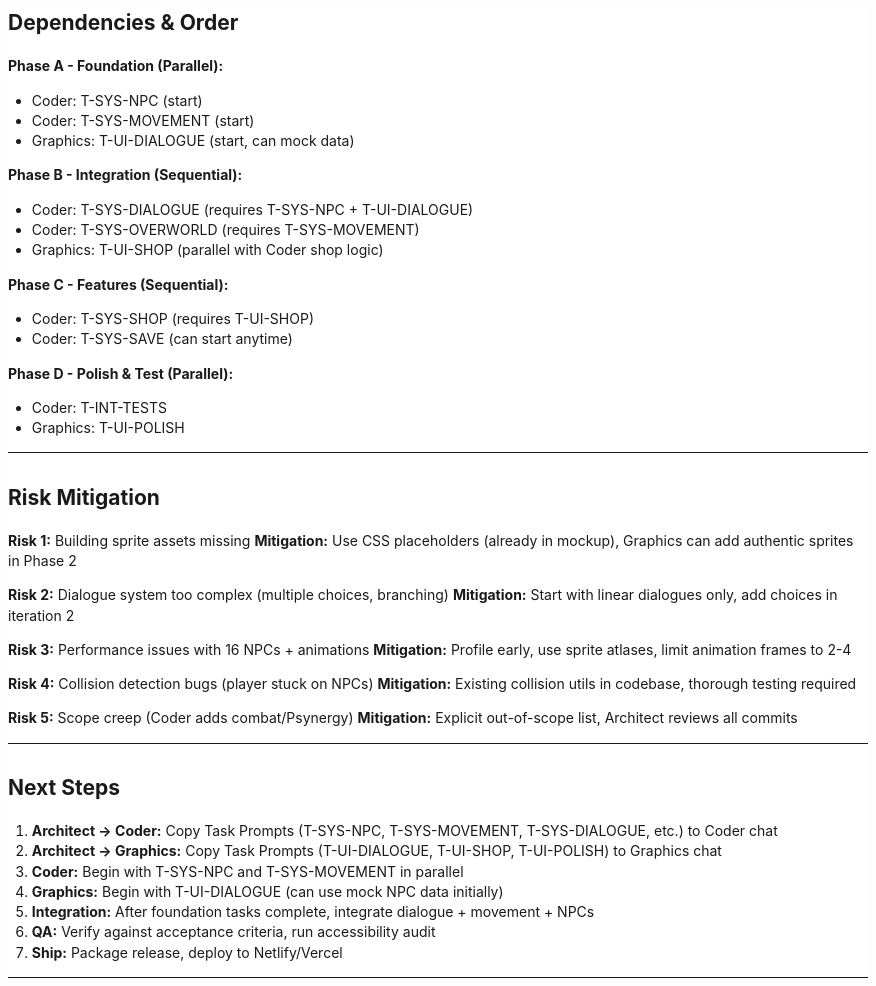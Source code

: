 
## Dependencies & Order

**Phase A - Foundation (Parallel):**
- Coder: T-SYS-NPC (start)
- Coder: T-SYS-MOVEMENT (start)
- Graphics: T-UI-DIALOGUE (start, can mock data)

**Phase B - Integration (Sequential):**
- Coder: T-SYS-DIALOGUE (requires T-SYS-NPC + T-UI-DIALOGUE)
- Coder: T-SYS-OVERWORLD (requires T-SYS-MOVEMENT)
- Graphics: T-UI-SHOP (parallel with Coder shop logic)

**Phase C - Features (Sequential):**
- Coder: T-SYS-SHOP (requires T-UI-SHOP)
- Coder: T-SYS-SAVE (can start anytime)

**Phase D - Polish & Test (Parallel):**
- Coder: T-INT-TESTS
- Graphics: T-UI-POLISH

---

## Risk Mitigation

**Risk 1:** Building sprite assets missing
**Mitigation:** Use CSS placeholders (already in mockup), Graphics can add authentic sprites in Phase 2

**Risk 2:** Dialogue system too complex (multiple choices, branching)
**Mitigation:** Start with linear dialogues only, add choices in iteration 2

**Risk 3:** Performance issues with 16 NPCs + animations
**Mitigation:** Profile early, use sprite atlases, limit animation frames to 2-4

**Risk 4:** Collision detection bugs (player stuck on NPCs)
**Mitigation:** Existing collision utils in codebase, thorough testing required

**Risk 5:** Scope creep (Coder adds combat/Psynergy)
**Mitigation:** Explicit out-of-scope list, Architect reviews all commits

---

## Next Steps

1. **Architect → Coder:** Copy Task Prompts (T-SYS-NPC, T-SYS-MOVEMENT, T-SYS-DIALOGUE, etc.) to Coder chat
2. **Architect → Graphics:** Copy Task Prompts (T-UI-DIALOGUE, T-UI-SHOP, T-UI-POLISH) to Graphics chat
3. **Coder:** Begin with T-SYS-NPC and T-SYS-MOVEMENT in parallel
4. **Graphics:** Begin with T-UI-DIALOGUE (can use mock NPC data initially)
5. **Integration:** After foundation tasks complete, integrate dialogue + movement + NPCs
6. **QA:** Verify against acceptance criteria, run accessibility audit
7. **Ship:** Package release, deploy to Netlify/Vercel

---